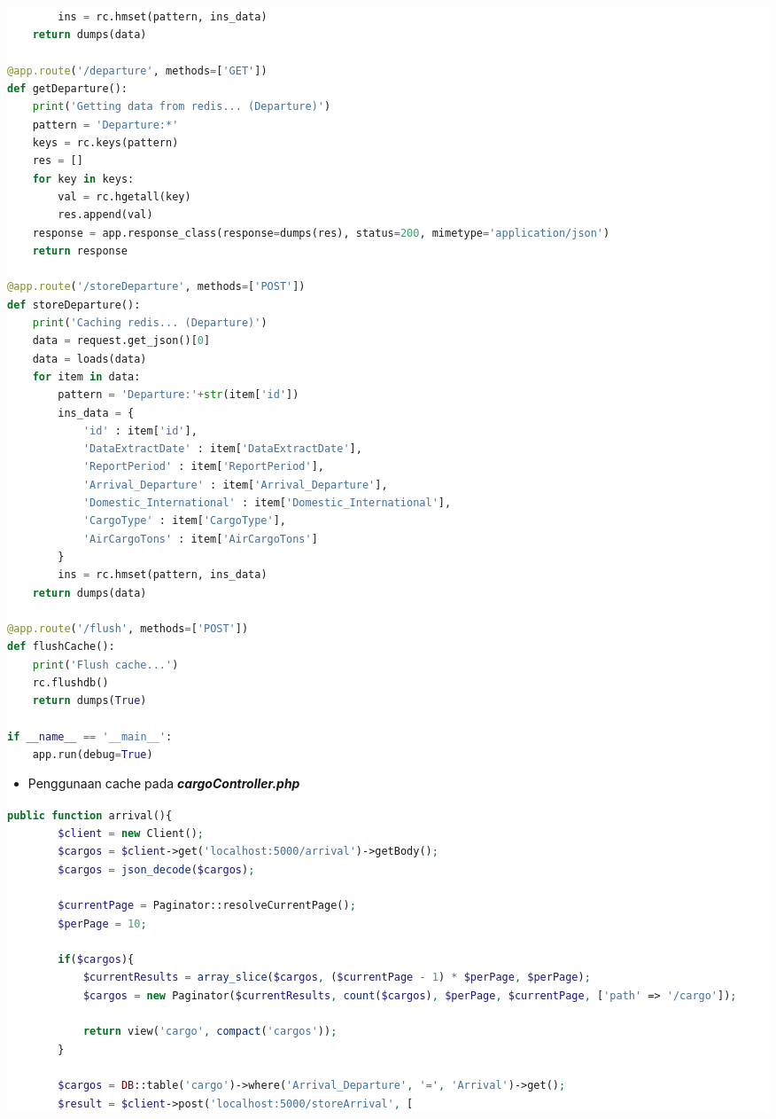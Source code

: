 ```py
		ins = rc.hmset(pattern, ins_data)
	return dumps(data)

@app.route('/departure', methods=['GET'])
def getDeparture():
	print('Getting data from redis... (Departure)')
	pattern = 'Departure:*'
	keys = rc.keys(pattern)
	res = []
	for key in keys:
		val = rc.hgetall(key)
		res.append(val)
	response = app.response_class(response=dumps(res), status=200, mimetype='application/json')
	return response

@app.route('/storeDeparture', methods=['POST'])
def storeDeparture():
	print('Caching redis... (Departure)')
	data = request.get_json()[0]
	data = loads(data)
	for item in data:
		pattern = 'Departure:'+str(item['id'])
		ins_data = {
			'id' : item['id'],
			'DataExtractDate' : item['DataExtractDate'],
			'ReportPeriod' : item['ReportPeriod'],
			'Arrival_Departure' : item['Arrival_Departure'],
			'Domestic_International' : item['Domestic_International'],
			'CargoType' : item['CargoType'],
			'AirCargoTons' : item['AirCargoTons']
		}
		ins = rc.hmset(pattern, ins_data)
	return dumps(data)

@app.route('/flush', methods=['POST'])
def flushCache():
	print('Flush cache...')
	rc.flushdb()
	return dumps(True)

if __name__ == '__main__':
    app.run(debug=True)
```
- Penggunaan cache pada **_cargoController.php_**
```php
public function arrival(){
        $client = new Client();
        $cargos = $client->get('localhost:5000/arrival')->getBody();
        $cargos = json_decode($cargos);

        $currentPage = Paginator::resolveCurrentPage();
        $perPage = 10;

        if($cargos){
            $currentResults = array_slice($cargos, ($currentPage - 1) * $perPage, $perPage);
            $cargos = new Paginator($currentResults, count($cargos), $perPage, $currentPage, ['path' => '/cargo']);

            return view('cargo', compact('cargos'));
        }

        $cargos = DB::table('cargo')->where('Arrival_Departure', '=', 'Arrival')->get();
        $result = $client->post('localhost:5000/storeArrival', [
```